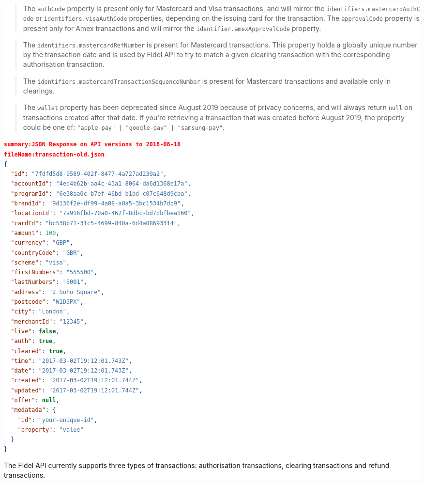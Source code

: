 > The `authCode` property is present only for Mastercard and Visa transactions, and will mirror the `identifiers.mastercardAuthCode` or `identifiers.visaAuthCode` properties, depending on the issuing card for the transaction. The `approvalCode` property is present only for Amex transactions and will mirror the `identifier.amexApprovalCode` property.

> The `identifiers.mastercardRefNumber` is present for Mastercard transactions. This property holds a globally unique number by the transaction date and is used by Fidel API to try to match a given clearing transaction with the corresponding authorisation transaction.

> The `identifiers.mastercardTransactionSequenceNumber`  is present for Mastercard transactions and available only in clearings.

> The `wallet` property has been deprecated since August 2019 because of privacy concerns, and will always return `null` on transactions created after that date. If you're retrieving a transaction that was created before August 2019, the property could be one of: `"apple-pay" | "google-pay" | "samsung-pay"`.

```json
summary:JSON Response on API versions to 2018-08-16
fileName:transaction-old.json
{
  "id": "7fdfd5d8-9589-402f-8477-4a727ad239a2",
  "accountId": "4ed4b62b-aa4c-43a1-8064-da6d1368e17a",
  "programId": "6e38aa0c-b7ef-46bd-b1bd-c07c648d9cba",
  "brandId": "9d136f2e-df99-4a08-a0a5-3bc1534b7db9",
  "locationId": "7a916fbd-70a0-462f-8dbc-bd7dbfbea160",
  "cardId": "bc538b71-31c5-4699-840a-6d4a08693314",
  "amount": 100,
  "currency": "GBP",
  "countryCode": "GBR",
  "scheme": "visa",
  "firstNumbers": "555500",
  "lastNumbers": "5001",
  "address": "2 Soho Square",
  "postcode": "W1D3PX",
  "city": "London",
  "merchantId": "12345",
  "live": false,
  "auth": true,
  "cleared": true,
  "time": "2017-03-02T19:12:01.743Z",
  "date": "2017-03-02T19:12:01.743Z",
  "created": "2017-03-02T19:12:01.744Z",
  "updated": "2017-03-02T19:12:01.744Z",
  "offer": null,
  "medatada": {
    "id": "your-unique-id",
    "property": "value"
  }
}
```

The Fidel API currently supports three types of transactions: authorisation transactions, clearing transactions and refund transactions.
